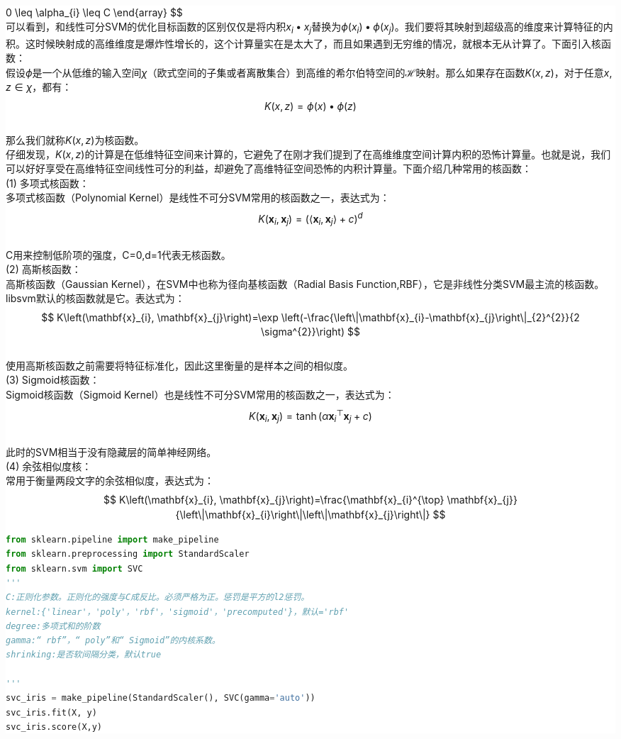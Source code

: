    0 \leq \alpha_{i} \leq C
   \end{array}
   $$                    
   可以看到，和线性可分SVM的优化目标函数的区别仅仅是将内积$x_i \bullet x_j$替换为$\phi(x_i) \bullet \phi(x_j)$。我们要将其映射到超级高的维度来计算特征的内积。这时候映射成的高维维度是爆炸性增长的，这个计算量实在是太大了，而且如果遇到无穷维的情况，就根本无从计算了。下面引入核函数：               
   假设$\phi$是一个从低维的输入空间$\chi$（欧式空间的子集或者离散集合）到高维的希尔伯特空间的$\mathcal{H}$映射。那么如果存在函数$K(x,z)$，对于任意$x, z \in \chi$，都有：                    
   $$
   K(x, z) = \phi(x) \bullet \phi(z)
   $$                       
   那么我们就称$K(x, z)$为核函数。                   
   仔细发现，$K(x, z)$的计算是在低维特征空间来计算的，它避免了在刚才我们提到了在高维维度空间计算内积的恐怖计算量。也就是说，我们可以好好享受在高维特征空间线性可分的利益，却避免了高维特征空间恐怖的内积计算量。下面介绍几种常用的核函数：                     
   (1)  多项式核函数：                   
   多项式核函数（Polynomial Kernel）是线性不可分SVM常用的核函数之一，表达式为：                         
   $$
   K\left(\mathbf{x}_{i}, \mathbf{x}_{j}\right)=\left(\left\langle\mathbf{x}_{i}, \mathbf{x}_{j}\right\rangle+c\right)^{d}
   $$             
   C用来控制低阶项的强度，C=0,d=1代表无核函数。                       
   (2) 高斯核函数：                                                   
   高斯核函数（Gaussian Kernel），在SVM中也称为径向基核函数（Radial Basis Function,RBF），它是非线性分类SVM最主流的核函数。libsvm默认的核函数就是它。表达式为：                             
   $$
   K\left(\mathbf{x}_{i}, \mathbf{x}_{j}\right)=\exp \left(-\frac{\left\|\mathbf{x}_{i}-\mathbf{x}_{j}\right\|_{2}^{2}}{2 \sigma^{2}}\right)
   $$                              
   使用高斯核函数之前需要将特征标准化，因此这里衡量的是样本之间的相似度。                    
   (3) Sigmoid核函数：                    
   Sigmoid核函数（Sigmoid Kernel）也是线性不可分SVM常用的核函数之一，表达式为：               
   $$
   K\left(\mathbf{x}_{i}, \mathbf{x}_{j}\right)=\tanh \left(\alpha \mathbf{x}_{i}^{\top} \mathbf{x}_{j}+c\right)
   $$                        
   此时的SVM相当于没有隐藏层的简单神经网络。                     
   (4) 余弦相似度核：                  
   常用于衡量两段文字的余弦相似度，表达式为：                    
   $$
   K\left(\mathbf{x}_{i}, \mathbf{x}_{j}\right)=\frac{\mathbf{x}_{i}^{\top} \mathbf{x}_{j}}{\left\|\mathbf{x}_{i}\right\|\left\|\mathbf{x}_{j}\right\|}
   $$
   


```python
from sklearn.pipeline import make_pipeline
from sklearn.preprocessing import StandardScaler
from sklearn.svm import SVC
'''
C:正则化参数。正则化的强度与C成反比。必须严格为正。惩罚是平方的l2惩罚。
kernel:{'linear'，'poly'，'rbf'，'sigmoid'，'precomputed'}，默认='rbf'
degree:多项式和的阶数
gamma:“ rbf”，“ poly”和“ Sigmoid”的内核系数。
shrinking:是否软间隔分类，默认true

'''
svc_iris = make_pipeline(StandardScaler(), SVC(gamma='auto'))
svc_iris.fit(X, y)
svc_iris.score(X,y)
```
